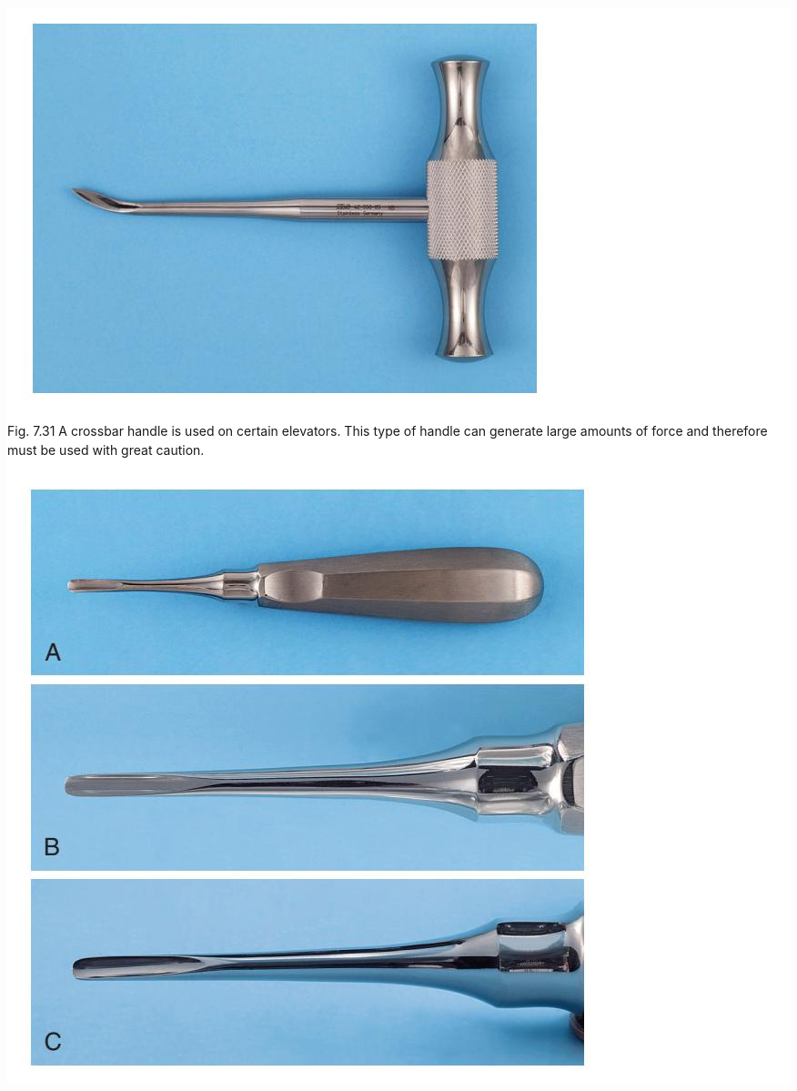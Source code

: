 ![](_page_11_Picture_15.jpeg)

Fig. 7.31 A crossbar handle is used on certain elevators. This type of handle can generate large amounts of force and therefore must be used with great caution.

![](_page_12_Figure_1.jpeg)
